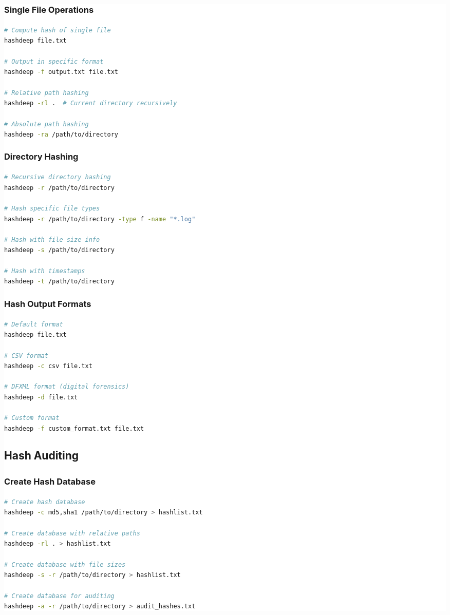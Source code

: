 ### Single File Operations
```bash
# Compute hash of single file
hashdeep file.txt

# Output in specific format
hashdeep -f output.txt file.txt

# Relative path hashing
hashdeep -rl .  # Current directory recursively

# Absolute path hashing
hashdeep -ra /path/to/directory
```

### Directory Hashing
```bash
# Recursive directory hashing
hashdeep -r /path/to/directory

# Hash specific file types
hashdeep -r /path/to/directory -type f -name "*.log"

# Hash with file size info
hashdeep -s /path/to/directory

# Hash with timestamps
hashdeep -t /path/to/directory
```

### Hash Output Formats
```bash
# Default format
hashdeep file.txt

# CSV format
hashdeep -c csv file.txt

# DFXML format (digital forensics)
hashdeep -d file.txt

# Custom format
hashdeep -f custom_format.txt file.txt
```

## Hash Auditing

### Create Hash Database
```bash
# Create hash database
hashdeep -c md5,sha1 /path/to/directory > hashlist.txt

# Create database with relative paths
hashdeep -rl . > hashlist.txt

# Create database with file sizes
hashdeep -s -r /path/to/directory > hashlist.txt

# Create database for auditing
hashdeep -a -r /path/to/directory > audit_hashes.txt
```
